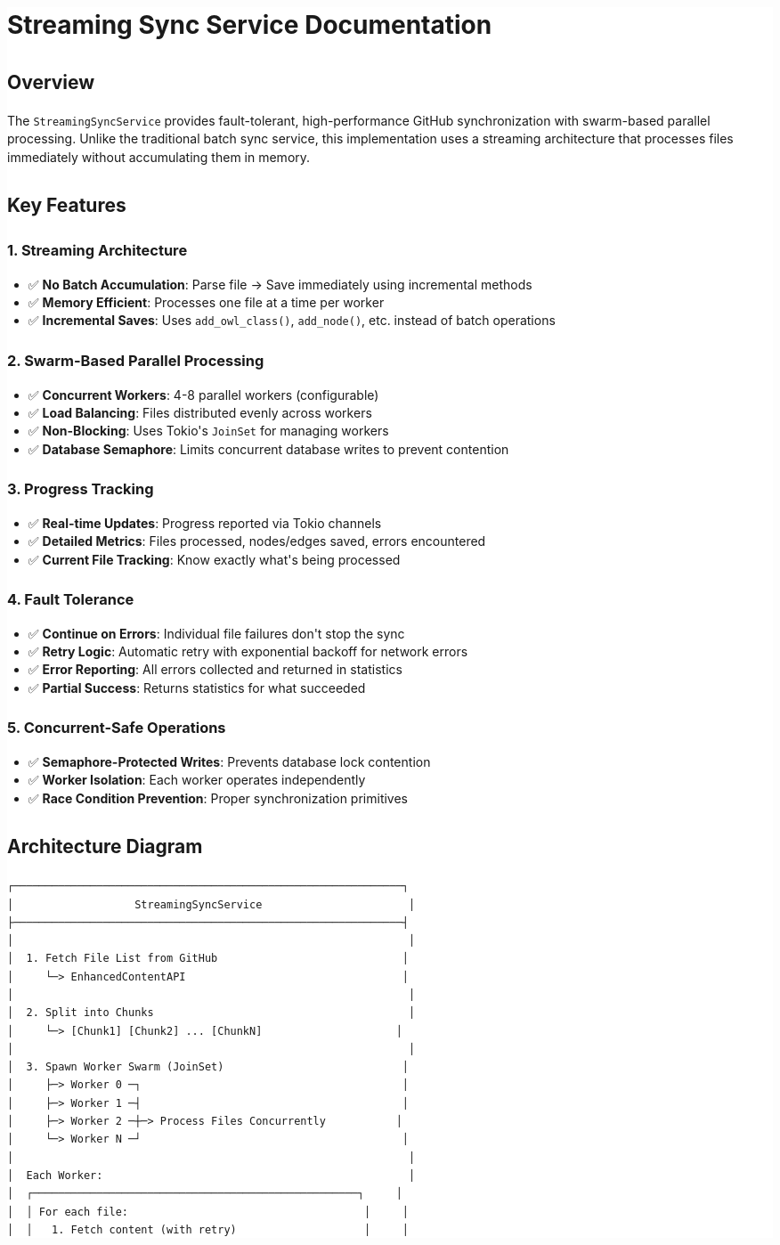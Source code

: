 # Streaming Sync Service Documentation

## Overview

The `StreamingSyncService` provides fault-tolerant, high-performance GitHub synchronization with swarm-based parallel processing. Unlike the traditional batch sync service, this implementation uses a streaming architecture that processes files immediately without accumulating them in memory.

## Key Features

### 1. **Streaming Architecture**
- ✅ **No Batch Accumulation**: Parse file → Save immediately using incremental methods
- ✅ **Memory Efficient**: Processes one file at a time per worker
- ✅ **Incremental Saves**: Uses `add_owl_class()`, `add_node()`, etc. instead of batch operations

### 2. **Swarm-Based Parallel Processing**
- ✅ **Concurrent Workers**: 4-8 parallel workers (configurable)
- ✅ **Load Balancing**: Files distributed evenly across workers
- ✅ **Non-Blocking**: Uses Tokio's `JoinSet` for managing workers
- ✅ **Database Semaphore**: Limits concurrent database writes to prevent contention

### 3. **Progress Tracking**
- ✅ **Real-time Updates**: Progress reported via Tokio channels
- ✅ **Detailed Metrics**: Files processed, nodes/edges saved, errors encountered
- ✅ **Current File Tracking**: Know exactly what's being processed

### 4. **Fault Tolerance**
- ✅ **Continue on Errors**: Individual file failures don't stop the sync
- ✅ **Retry Logic**: Automatic retry with exponential backoff for network errors
- ✅ **Error Reporting**: All errors collected and returned in statistics
- ✅ **Partial Success**: Returns statistics for what succeeded

### 5. **Concurrent-Safe Operations**
- ✅ **Semaphore-Protected Writes**: Prevents database lock contention
- ✅ **Worker Isolation**: Each worker operates independently
- ✅ **Race Condition Prevention**: Proper synchronization primitives

## Architecture Diagram

```
┌─────────────────────────────────────────────────────────────┐
│                   StreamingSyncService                       │
├─────────────────────────────────────────────────────────────┤
│                                                              │
│  1. Fetch File List from GitHub                             │
│     └─> EnhancedContentAPI                                  │
│                                                              │
│  2. Split into Chunks                                        │
│     └─> [Chunk1] [Chunk2] ... [ChunkN]                     │
│                                                              │
│  3. Spawn Worker Swarm (JoinSet)                            │
│     ├─> Worker 0 ─┐                                         │
│     ├─> Worker 1 ─┤                                         │
│     ├─> Worker 2 ─┼─> Process Files Concurrently           │
│     └─> Worker N ─┘                                         │
│                                                              │
│  Each Worker:                                                │
│  ┌───────────────────────────────────────────────────┐     │
│  │ For each file:                                     │     │
│  │   1. Fetch content (with retry)                    │     │
```